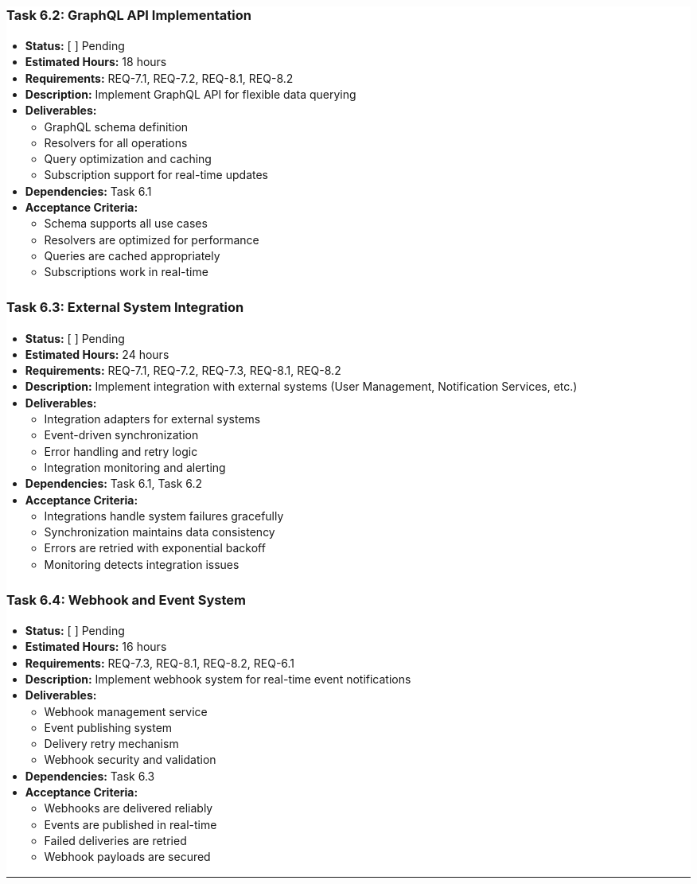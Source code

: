 ### Task 6.2: GraphQL API Implementation
- **Status:** [ ] Pending
- **Estimated Hours:** 18 hours
- **Requirements:** REQ-7.1, REQ-7.2, REQ-8.1, REQ-8.2
- **Description:** Implement GraphQL API for flexible data querying
- **Deliverables:**
  - GraphQL schema definition
  - Resolvers for all operations
  - Query optimization and caching
  - Subscription support for real-time updates
- **Dependencies:** Task 6.1
- **Acceptance Criteria:**
  - Schema supports all use cases
  - Resolvers are optimized for performance
  - Queries are cached appropriately
  - Subscriptions work in real-time

### Task 6.3: External System Integration
- **Status:** [ ] Pending
- **Estimated Hours:** 24 hours
- **Requirements:** REQ-7.1, REQ-7.2, REQ-7.3, REQ-8.1, REQ-8.2
- **Description:** Implement integration with external systems (User Management, Notification Services, etc.)
- **Deliverables:**
  - Integration adapters for external systems
  - Event-driven synchronization
  - Error handling and retry logic
  - Integration monitoring and alerting
- **Dependencies:** Task 6.1, Task 6.2
- **Acceptance Criteria:**
  - Integrations handle system failures gracefully
  - Synchronization maintains data consistency
  - Errors are retried with exponential backoff
  - Monitoring detects integration issues

### Task 6.4: Webhook and Event System
- **Status:** [ ] Pending
- **Estimated Hours:** 16 hours
- **Requirements:** REQ-7.3, REQ-8.1, REQ-8.2, REQ-6.1
- **Description:** Implement webhook system for real-time event notifications
- **Deliverables:**
  - Webhook management service
  - Event publishing system
  - Delivery retry mechanism
  - Webhook security and validation
- **Dependencies:** Task 6.3
- **Acceptance Criteria:**
  - Webhooks are delivered reliably
  - Events are published in real-time
  - Failed deliveries are retried
  - Webhook payloads are secured

---